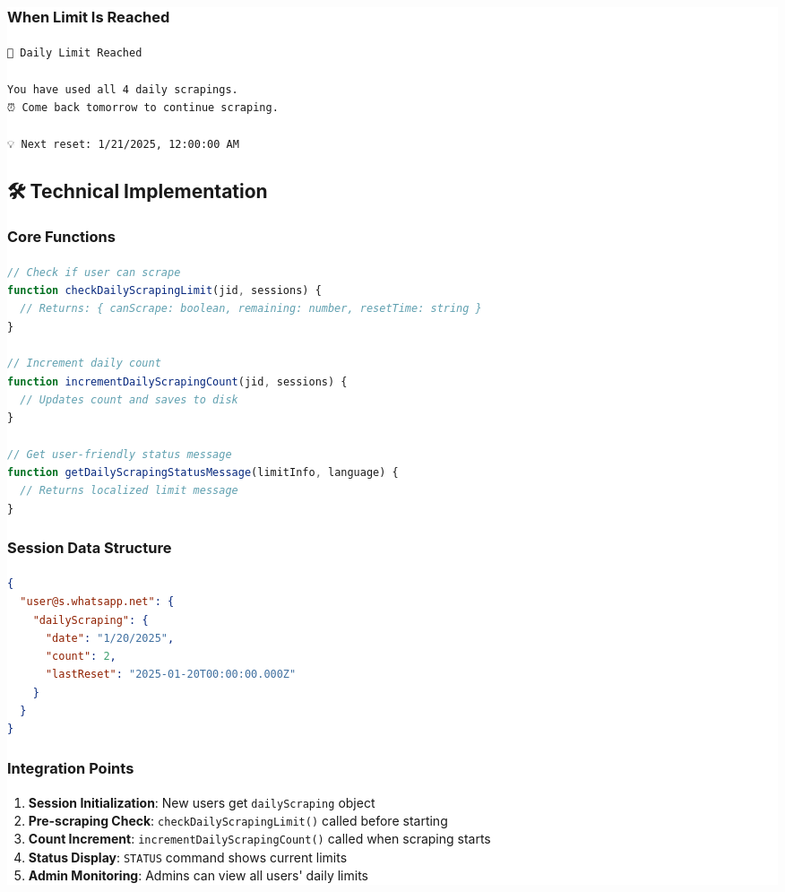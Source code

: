 ### **When Limit Is Reached**
```
🚫 Daily Limit Reached

You have used all 4 daily scrapings.
⏰ Come back tomorrow to continue scraping.

💡 Next reset: 1/21/2025, 12:00:00 AM
```

## 🛠️ Technical Implementation

### **Core Functions**

```javascript
// Check if user can scrape
function checkDailyScrapingLimit(jid, sessions) {
  // Returns: { canScrape: boolean, remaining: number, resetTime: string }
}

// Increment daily count
function incrementDailyScrapingCount(jid, sessions) {
  // Updates count and saves to disk
}

// Get user-friendly status message
function getDailyScrapingStatusMessage(limitInfo, language) {
  // Returns localized limit message
}
```

### **Session Data Structure**

```json
{
  "user@s.whatsapp.net": {
    "dailyScraping": {
      "date": "1/20/2025",
      "count": 2,
      "lastReset": "2025-01-20T00:00:00.000Z"
    }
  }
}
```

### **Integration Points**

1. **Session Initialization**: New users get `dailyScraping` object
2. **Pre-scraping Check**: `checkDailyScrapingLimit()` called before starting
3. **Count Increment**: `incrementDailyScrapingCount()` called when scraping starts
4. **Status Display**: `STATUS` command shows current limits
5. **Admin Monitoring**: Admins can view all users' daily limits
